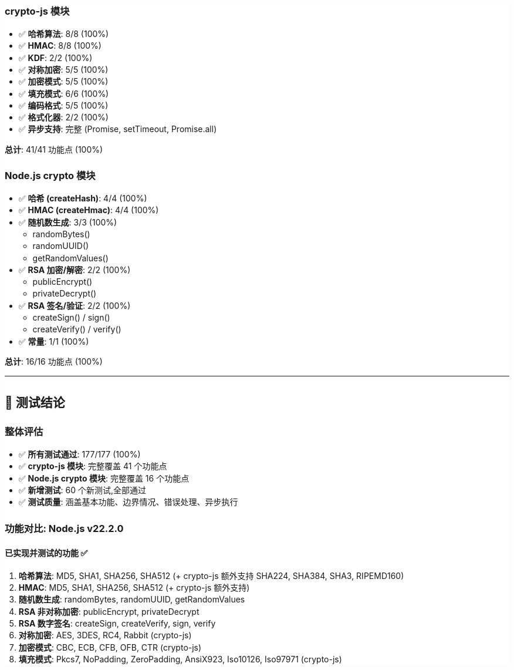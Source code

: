 ### crypto-js 模块
- ✅ **哈希算法**: 8/8 (100%)
- ✅ **HMAC**: 8/8 (100%)
- ✅ **KDF**: 2/2 (100%)
- ✅ **对称加密**: 5/5 (100%)
- ✅ **加密模式**: 5/5 (100%)
- ✅ **填充模式**: 6/6 (100%)
- ✅ **编码格式**: 5/5 (100%)
- ✅ **格式化器**: 2/2 (100%)
- ✅ **异步支持**: 完整 (Promise, setTimeout, Promise.all)

**总计**: 41/41 功能点 (100%)

### Node.js crypto 模块
- ✅ **哈希 (createHash)**: 4/4 (100%)
- ✅ **HMAC (createHmac)**: 4/4 (100%)
- ✅ **随机数生成**: 3/3 (100%)
  - randomBytes()
  - randomUUID()
  - getRandomValues()
- ✅ **RSA 加密/解密**: 2/2 (100%)
  - publicEncrypt()
  - privateDecrypt()
- ✅ **RSA 签名/验证**: 2/2 (100%)
  - createSign() / sign()
  - createVerify() / verify()
- ✅ **常量**: 1/1 (100%)

**总计**: 16/16 功能点 (100%)

---

## 🎉 测试结论

### 整体评估
- ✅ **所有测试通过**: 177/177 (100%)
- ✅ **crypto-js 模块**: 完整覆盖 41 个功能点
- ✅ **Node.js crypto 模块**: 完整覆盖 16 个功能点
- ✅ **新增测试**: 60 个新测试,全部通过
- ✅ **测试质量**: 涵盖基本功能、边界情况、错误处理、异步执行

### 功能对比: Node.js v22.2.0

#### 已实现并测试的功能 ✅
1. **哈希算法**: MD5, SHA1, SHA256, SHA512 (+ crypto-js 额外支持 SHA224, SHA384, SHA3, RIPEMD160)
2. **HMAC**: MD5, SHA1, SHA256, SHA512 (+ crypto-js 额外支持)
3. **随机数生成**: randomBytes, randomUUID, getRandomValues
4. **RSA 非对称加密**: publicEncrypt, privateDecrypt
5. **RSA 数字签名**: createSign, createVerify, sign, verify
6. **对称加密**: AES, 3DES, RC4, Rabbit (crypto-js)
7. **加密模式**: CBC, ECB, CFB, OFB, CTR (crypto-js)
8. **填充模式**: Pkcs7, NoPadding, ZeroPadding, AnsiX923, Iso10126, Iso97971 (crypto-js)
